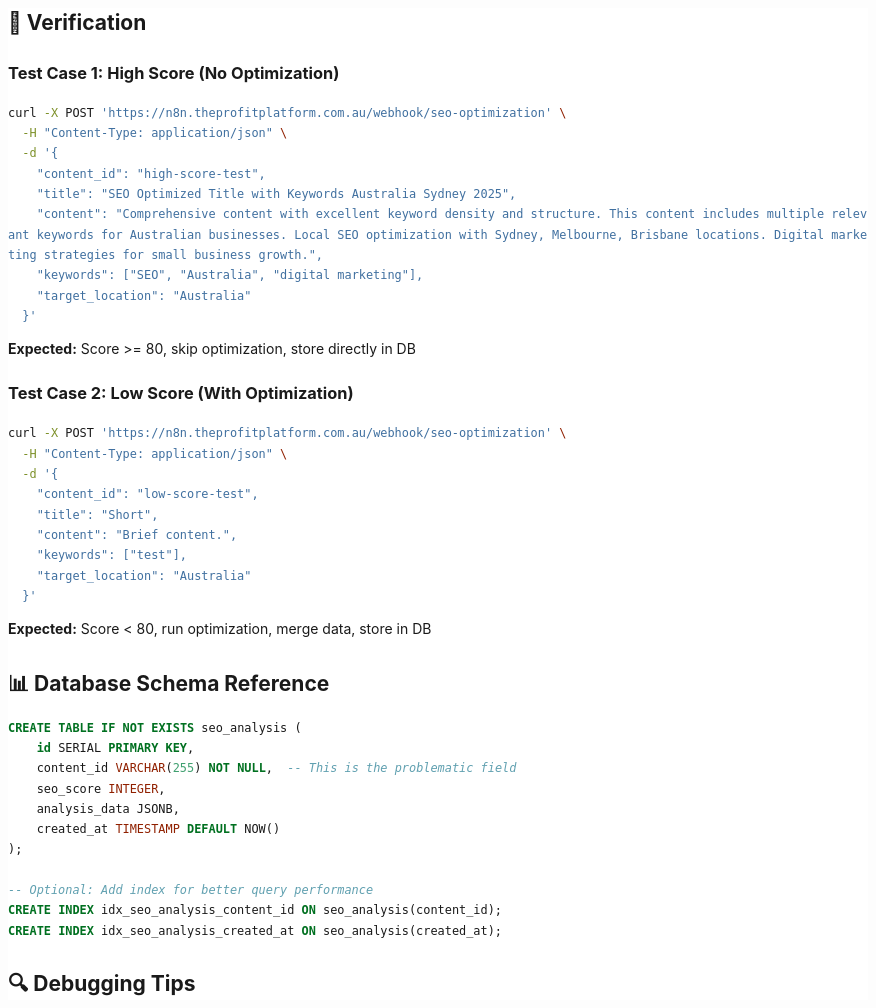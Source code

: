 ## 🧪 Verification

### Test Case 1: High Score (No Optimization)
```bash
curl -X POST 'https://n8n.theprofitplatform.com.au/webhook/seo-optimization' \
  -H "Content-Type: application/json" \
  -d '{
    "content_id": "high-score-test",
    "title": "SEO Optimized Title with Keywords Australia Sydney 2025",
    "content": "Comprehensive content with excellent keyword density and structure. This content includes multiple relevant keywords for Australian businesses. Local SEO optimization with Sydney, Melbourne, Brisbane locations. Digital marketing strategies for small business growth.",
    "keywords": ["SEO", "Australia", "digital marketing"],
    "target_location": "Australia"
  }'
```

**Expected:** Score >= 80, skip optimization, store directly in DB

### Test Case 2: Low Score (With Optimization)
```bash
curl -X POST 'https://n8n.theprofitplatform.com.au/webhook/seo-optimization' \
  -H "Content-Type: application/json" \
  -d '{
    "content_id": "low-score-test",
    "title": "Short",
    "content": "Brief content.",
    "keywords": ["test"],
    "target_location": "Australia"
  }'
```

**Expected:** Score < 80, run optimization, merge data, store in DB

## 📊 Database Schema Reference

```sql
CREATE TABLE IF NOT EXISTS seo_analysis (
    id SERIAL PRIMARY KEY,
    content_id VARCHAR(255) NOT NULL,  -- This is the problematic field
    seo_score INTEGER,
    analysis_data JSONB,
    created_at TIMESTAMP DEFAULT NOW()
);

-- Optional: Add index for better query performance
CREATE INDEX idx_seo_analysis_content_id ON seo_analysis(content_id);
CREATE INDEX idx_seo_analysis_created_at ON seo_analysis(created_at);
```

## 🔍 Debugging Tips
